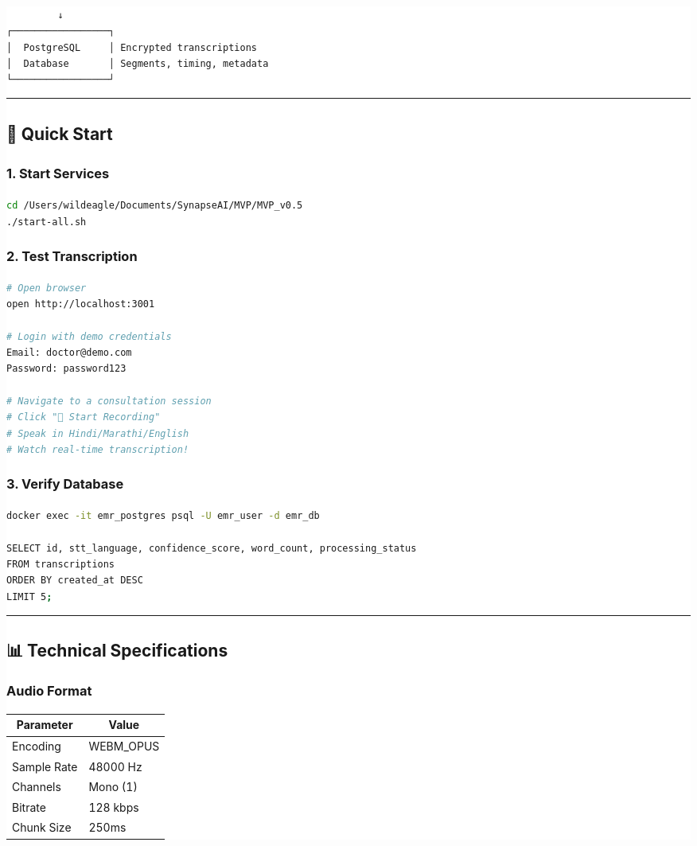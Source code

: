 ```
         ↓
┌─────────────────┐
│  PostgreSQL     │ Encrypted transcriptions
│  Database       │ Segments, timing, metadata
└─────────────────┘
```

---

## 🚀 **Quick Start**

### **1. Start Services**

```bash
cd /Users/wildeagle/Documents/SynapseAI/MVP/MVP_v0.5
./start-all.sh
```

### **2. Test Transcription**

```bash
# Open browser
open http://localhost:3001

# Login with demo credentials
Email: doctor@demo.com
Password: password123

# Navigate to a consultation session
# Click "🎤 Start Recording"
# Speak in Hindi/Marathi/English
# Watch real-time transcription!
```

### **3. Verify Database**

```bash
docker exec -it emr_postgres psql -U emr_user -d emr_db

SELECT id, stt_language, confidence_score, word_count, processing_status
FROM transcriptions
ORDER BY created_at DESC
LIMIT 5;
```

---

## 📊 **Technical Specifications**

### **Audio Format**

| Parameter | Value |
|-----------|-------|
| Encoding | WEBM_OPUS |
| Sample Rate | 48000 Hz |
| Channels | Mono (1) |
| Bitrate | 128 kbps |
| Chunk Size | 250ms |
